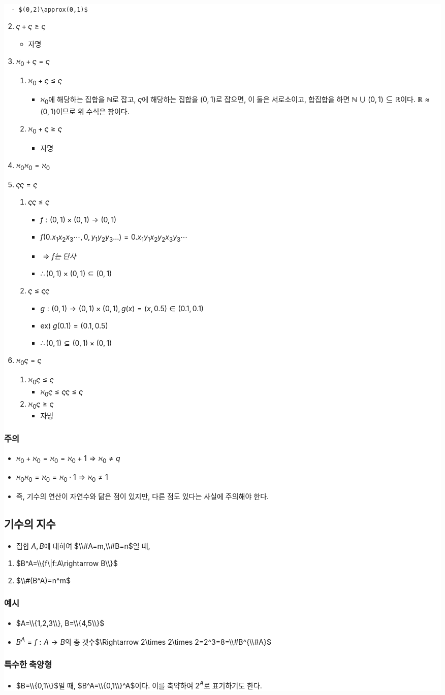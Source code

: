      - $(0,2)\approx(0,1)$

   2. $\varsigma+\varsigma\ge\varsigma$
      - 자명

3. $\aleph_0+\varsigma=\varsigma$
   1. $\aleph_0+\varsigma\le\varsigma$
      -  $\aleph_0$에 해당하는 집합을 $\mathbb{N}$로 잡고, $\varsigma$에 해당하는 집합을 $(0,1)$로 잡으면, 이 둘은 서로소이고, 합집합을 하면 $\mathbb{N}\cup(0,1)\subseteq \mathbb{R}$이다. $\mathbb{R}\approx (0,1)$이므로 위 수식은 참이다.

   2. $\aleph_0+\varsigma\ge\varsigma$
      - 자명

4. $\aleph_0\aleph_0=\aleph_0$

5. $\varsigma\varsigma=\varsigma$
   1. $\varsigma\varsigma\le\varsigma$
      - $f:(0,1)\times(0,1)\rightarrow(0,1)$

      - $f(0.x_1x_2x_3\cdots,0,y_1y_2y_3\dots)=0.x_1y_1x_2y_2x_3y_3\cdots$

      - $\Rightarrow f는\;단사$

      - $\therefore(0,1)\times(0,1)\subseteq(0,1)$

   2. $\varsigma\le\varsigma\varsigma$
      - $g:(0,1)\rightarrow(0,1)\times(0,1),g(x)=(x,0.5)\in(0.1,0.1)$

      - ex) $g(0.1)=(0.1,0.5)$

      - $\therefore(0,1)\subseteq(0,1)\times(0,1)$

6. $\aleph_0\varsigma=\varsigma$
   1. $\aleph_0\varsigma\le\varsigma$
      - $\aleph_0\varsigma\le\varsigma\varsigma\le\varsigma$
   2. $\aleph_0\varsigma\ge\varsigma$
      - 자명

### 주의
- $\aleph_0+\aleph_0=\aleph_0=\aleph_0+1\Rightarrow \aleph_0\neq q$

- $\aleph_0\aleph_0=\aleph_0=\aleph_0\cdot1\Rightarrow \aleph_0\neq1$

- 즉, 기수의 연산이 자연수와 닮은 점이 있지만, 다른 점도 있다는 사실에 주의해야 한다.

## 기수의 지수
- 집합 $A,B$에 대하여 $\\#A=m,\\#B=n$일 때,

1. $B^A=\\{f\|f:A\rightarrow B\\}$

2. $\\#(B^A)=n^m$

### 예시
- $A=\\{1,2,3\\}, B=\\{4,5\\}$

- $B^A=f:A\rightarrow B$의 총 갯수$\Rightarrow 2\times 2\times 2=2^3=8=\\#B^{\\#A}$

### 특수한 축양형
- $B=\\{0,1\\}$일 때, $B^A=\\{0,1\\}^A$이다. 이를 축약하여 $2^A$로 표기하기도 한다.
